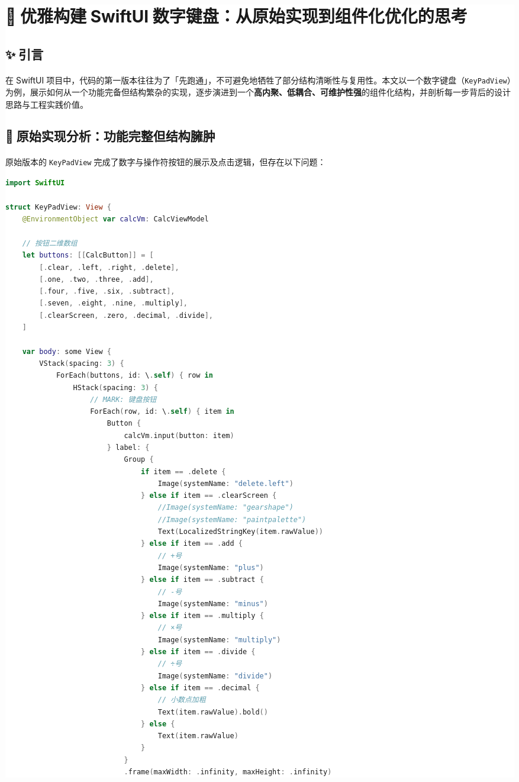 # 📱 优雅构建 SwiftUI 数字键盘：从原始实现到组件化优化的思考

## ✨ 引言

在 SwiftUI 项目中，代码的第一版本往往为了「先跑通」，不可避免地牺牲了部分结构清晰性与复用性。本文以一个数字键盘（`KeyPadView`）为例，展示如何从一个功能完备但结构繁杂的实现，逐步演进到一个**高内聚、低耦合、可维护性强**的组件化结构，并剖析每一步背后的设计思路与工程实践价值。

## 🧱 原始实现分析：功能完整但结构臃肿

原始版本的 `KeyPadView` 完成了数字与操作符按钮的展示及点击逻辑，但存在以下问题：

```swift
import SwiftUI

struct KeyPadView: View {
    @EnvironmentObject var calcVm: CalcViewModel
    
    // 按钮二维数组
    let buttons: [[CalcButton]] = [
        [.clear, .left, .right, .delete],
        [.one, .two, .three, .add],
        [.four, .five, .six, .subtract],
        [.seven, .eight, .nine, .multiply],
        [.clearScreen, .zero, .decimal, .divide],
    ]
    
    var body: some View {
        VStack(spacing: 3) {
            ForEach(buttons, id: \.self) { row in
                HStack(spacing: 3) {
                    // MARK: 键盘按钮
                    ForEach(row, id: \.self) { item in
                        Button {
                            calcVm.input(button: item)
                        } label: {
                            Group {
                                if item == .delete {
                                    Image(systemName: "delete.left")
                                } else if item == .clearScreen {
                                    //Image(systemName: "gearshape")
                                    //Image(systemName: "paintpalette")
                                    Text(LocalizedStringKey(item.rawValue))
                                } else if item == .add {
                                    // +号
                                    Image(systemName: "plus")
                                } else if item == .subtract {
                                    // -号
                                    Image(systemName: "minus")
                                } else if item == .multiply {
                                    // ×号
                                    Image(systemName: "multiply")
                                } else if item == .divide {
                                    // ÷号
                                    Image(systemName: "divide")
                                } else if item == .decimal {
                                    // 小数点加粗
                                    Text(item.rawValue).bold()
                                } else {
                                    Text(item.rawValue)
                                }
                            }
                            .frame(maxWidth: .infinity, maxHeight: .infinity)
```